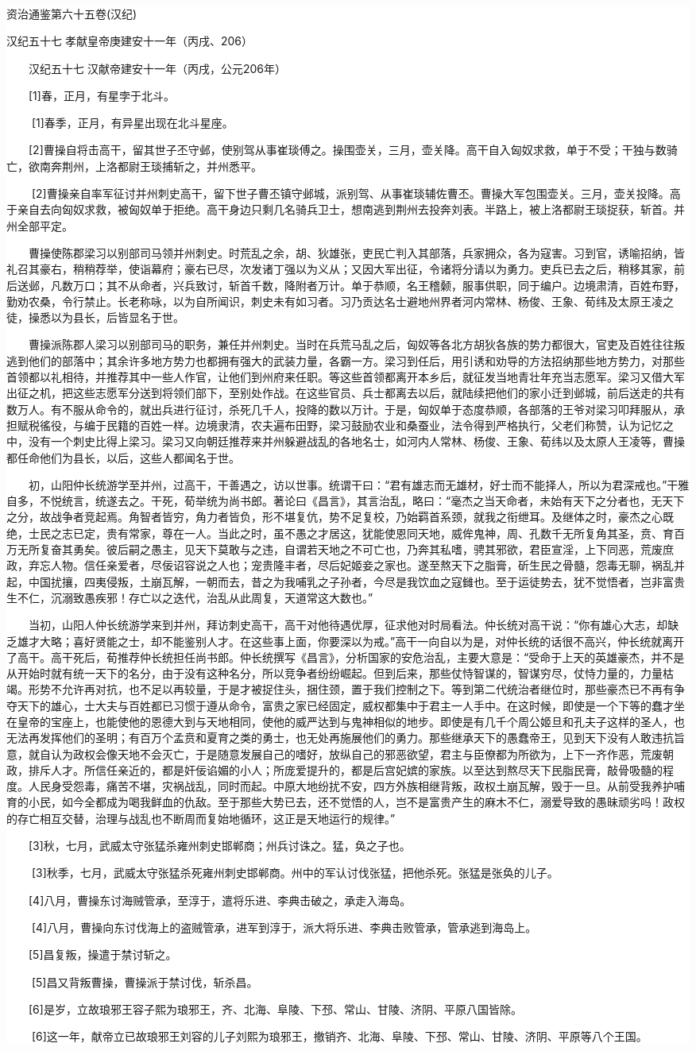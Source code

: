 资治通鉴第六十五卷(汉纪)



汉纪五十七 孝献皇帝庚建安十一年（丙戌、206）

　　汉纪五十七 汉献帝建安十一年（丙戌，公元206年）

　　[1]春，正月，有星孛于北斗。

　 　[1]春季，正月，有异星出现在北斗星座。

　　[2]曹操自将击高干，留其世子丕守邺，使别驾从事崔琰傅之。操围壶关，三月，壶关降。高干自入匈奴求救，单于不受；干独与数骑亡，欲南奔荆州，上洛都尉王琰捕斩之，并州悉平。

　 　[2]曹操亲自率军征讨并州刺史高干，留下世子曹丕镇守邺城，派别驾、从事崔琰辅佐曹丕。曹操大军包围壶关。三月，壶关投降。高于亲自去向匈奴求救，被匈奴单于拒绝。高干身边只剩几名骑兵卫士，想南逃到荆州去投奔刘表。半路上，被上洛都尉王琰捉获，斩首。并州全部平定。

　　曹操使陈郡梁习以别部司马领并州刺史。时荒乱之余，胡、狄雄张，吏民亡判入其部落，兵家拥众，各为寇害。习到官，诱喻招纳，皆礼召其豪右，稍稍荐举，使诣幕府；豪右已尽，次发诸丁强以为义从；又因大军出征，令诸将分请以为勇力。吏兵已去之后，稍移其家，前后送邺，凡数万口；其不从命者，兴兵致讨，斩首千数，降附者万计。单于恭顺，名王稽颡，服事供职，同于编户。边境肃清，百姓布野，勤劝农桑，令行禁止。长老称咏，以为自所闻识，刺史未有如习者。习乃贡达名士避地州界者河内常林、杨俊、王象、荀纬及太原王凌之徒，操悉以为县长，后皆显名于世。

　　曹操派陈郡人梁习以别部司马的职务，兼任并州刺史。当时在兵荒马乱之后，匈奴等各北方胡狄各族的势力都很大，官吏及百姓往往叛逃到他们的部落中；其余许多地方势力也都拥有强大的武装力量，各霸一方。梁习到任后，用引诱和劝导的方法招纳那些地方势力，对那些首领都以礼相待，并推荐其中一些人作官，让他们到州府来任职。等这些首领都离开本乡后，就征发当地青壮年充当志愿军。梁习又借大军出征之机，把这些志愿军分送到将领们部下，至别处作战。在这些官员、兵士都离去以后，就陆续把他们的家小迁到邺城，前后送走的共有数万人。有不服从命令的，就出兵进行征讨，杀死几千人，投降的数以万计。于是，匈奴单于态度恭顺，各部落的王爷对梁习叩拜服从，承担赋税徭役，与编于民籍的百姓一样。边境隶清，农夫遍布田野，梁习鼓励农业和桑蚕业，法令得到严格执行，父老们称赞，认为记忆之中，没有一个刺史比得上梁习。梁习又向朝廷推荐来并州躲避战乱的各地名士，如河内人常林、杨俊、王象、荀纬以及太原人王凌等，曹操都任命他们为县长，以后，这些人都闻名于世。

　　初，山阳仲长统游学至并州，过高干，干善遇之，访以世事。统谓干曰：“君有雄志而无雄材，好士而不能择人，所以为君深戒也。”干雅自多，不悦统言，统遂去之。干死，荀举统为尚书郎。著论曰《昌言》，其言治乱，略曰：“毫杰之当天命者，未始有天下之分者也，无天下之分，故战争者竞起焉。角智者皆穷，角力者皆负，形不堪复伉，势不足复校，乃始羁首系颈，就我之衔绁耳。及继体之时，豪杰之心既绝，士民之志已定，贵有常家，尊在一人。当此之时，虽不愚之才居这，犹能使恩同天地，威侔鬼神，周、孔数千无所复角其圣，贲、育百万无所复奋其勇矣。彼后嗣之愚主，见天下莫敢与之违，自谓若天地之不可亡也，乃奔其私嗜，骋其邪欲，君臣宣淫，上下同恶，荒废庶政，弃忘人物。信任亲爱者，尽佞诏容说之人也；宠贵隆丰者，尽后妃姬妾之家也。遂至熬天下之脂膏，斫生民之骨髓，怨毒无聊，祸乱并起，中国扰攘，四夷侵叛，土崩瓦解，一朝而去，昔之为我哺乳之子孙者，今尽是我饮血之寇雠也。至于运徒势去，犹不觉悟者，岂非富贵生不仁，沉溺致愚疾邪！存亡以之迭代，治乱从此周复，天道常这大数也。”

　　当初，山阳人仲长统游学来到并州，拜访刺史高干，高干对他待遇优厚，征求他对时局看法。仲长统对高干说：“你有雄心大志，却缺乏雄才大略；喜好贤能之士，却不能鉴别人才。在这些事上面，你要深以为戒。”高干一向自以为是，对仲长统的话很不高兴，仲长统就离开了高干。高干死后，荀推荐仲长统担任尚书郎。仲长统撰写《昌言》，分析国家的安危治乱，主要大意是：“受命于上天的英雄豪杰，并不是从开始时就有统一天下的名分，由于没有这种名分，所以竞争者纷纷崛起。但到后来，那些仗恃智谋的，智谋穷尽，仗恃力量的，力量枯竭。形势不允许再对抗，也不足以再较量，于是才被捉住头，捆住颈，置于我们控制之下。等到第二代统治者继位时，那些豪杰已不再有争夺天下的雄心，士大夫与百姓都已习惯于遵从命令，富贵之家已经固定，威权都集中于君主一人手中。在这时候，即使是一个下等的蠢才坐在皇帝的宝座上，也能使他的恩德大到与天地相同，使他的威严达到与鬼神相似的地步。即使是有几千个周公姬旦和孔夫子这样的圣人，也无法再发挥他们的圣明；有百万个孟贲和夏育之类的勇士，也无处再施展他们的勇力。那些继承天下的愚蠢帝王，见到天下没有人敢违抗旨意，就自认为政权会像天地不会灭亡，于是随意发展自己的嗜好，放纵自己的邪恶欲望，君主与臣僚都为所欲为，上下一齐作恶，荒废朝政，排斥人才。所信任亲近的，都是奸佞谄媚的小人；所庞爱提升的，都是后宫妃嫔的家族。以至达到熬尽天下民脂民膏，敲骨吸髓的程度。人民身受怨毒，痛苦不堪，灾祸战乱，同时而起。中原大地纷扰不安，四方外族相继背叛，政权土崩瓦解，毁于一旦。从前受我养护哺育的小民，如今全都成为喝我鲜血的仇敌。至于那些大势已去，还不觉悟的人，岂不是富贵产生的麻木不仁，溺爱导致的愚昧顽劣吗！政权的存亡相互交替，治理与战乱也不断周而复始地循环，这正是天地运行的规律。”

 





　　[3]秋，七月，武威太守张猛杀雍州刺史邯郸商；州兵讨诛之。猛，奂之子也。

　 　[3]秋季，七月，武威太守张猛杀死雍州刺史邯郸商。州中的军认讨伐张猛，把他杀死。张猛是张奂的儿子。

　　[4]八月，曹操东讨海贼管承，至淳于，遣将乐进、李典击破之，承走入海岛。

　 　[4]八月，曹操向东讨伐海上的盗贼管承，进军到淳于，派大将乐进、李典击败管承，管承逃到海岛上。

　　[5]昌复叛，操遣于禁讨斩之。

　 　[5]昌又背叛曹操，曹操派于禁讨伐，斩杀昌。

　　[6]是岁，立故琅邪王容子熙为琅邪王，齐、北海、阜陵、下邳、常山、甘陵、济阴、平原八国皆除。

　 　[6]这一年，献帝立已故琅邪王刘容的儿子刘熙为琅邪王，撤销齐、北海、阜陵、下邳、常山、甘陵、济阴、平原等八个王国。
